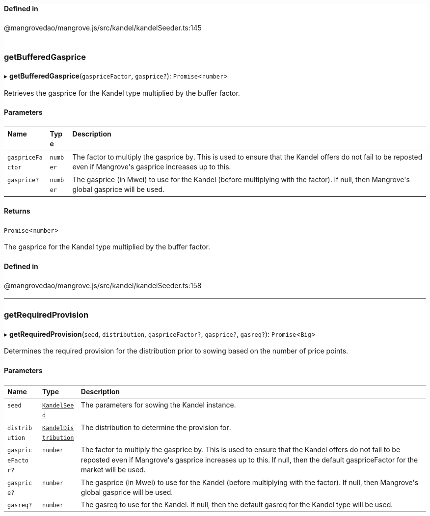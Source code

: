 #### Defined in

@mangrovedao/mangrove.js/src/kandel/kandelSeeder.ts:145

___

### <a id="getbufferedgasprice" name="getbufferedgasprice"></a> getBufferedGasprice

▸ **getBufferedGasprice**(`gaspriceFactor`, `gasprice?`): `Promise`<`number`\>

Retrieves the gasprice for the Kandel type multiplied by the buffer factor.

#### Parameters

| Name | Type | Description |
| :------ | :------ | :------ |
| `gaspriceFactor` | `number` | The factor to multiply the gasprice by. This is used to ensure that the Kandel offers do not fail to be reposted even if Mangrove's gasprice increases up to this. |
| `gasprice?` | `number` | The gasprice (in Mwei) to use for the Kandel (before multiplying with the factor). If null, then Mangrove's global gasprice will be used. |

#### Returns

`Promise`<`number`\>

The gasprice for the Kandel type multiplied by the buffer factor.

#### Defined in

@mangrovedao/mangrove.js/src/kandel/kandelSeeder.ts:158

___

### <a id="getrequiredprovision" name="getrequiredprovision"></a> getRequiredProvision

▸ **getRequiredProvision**(`seed`, `distribution`, `gaspriceFactor?`, `gasprice?`, `gasreq?`): `Promise`<`Big`\>

Determines the required provision for the distribution prior to sowing based on the number of price points.

#### Parameters

| Name | Type | Description |
| :------ | :------ | :------ |
| `seed` | [`KandelSeed`](../modules.md#kandelseed) | The parameters for sowing the Kandel instance. |
| `distribution` | [`KandelDistribution`](KandelDistribution.md) | The distribution to determine the provision for. |
| `gaspriceFactor?` | `number` | The factor to multiply the gasprice by. This is used to ensure that the Kandel offers do not fail to be reposted even if Mangrove's gasprice increases up to this. If null, then the default gaspriceFactor for the market will be used. |
| `gasprice?` | `number` | The gasprice (in Mwei) to use for the Kandel (before multiplying with the factor). If null, then Mangrove's global gasprice will be used. |
| `gasreq?` | `number` | The gasreq to use for the Kandel. If null, then the default gasreq for the Kandel type will be used. |
